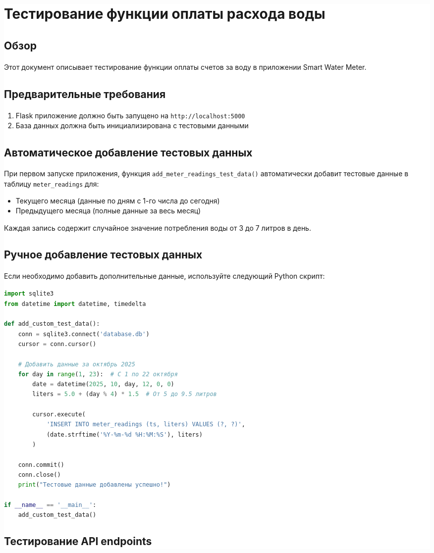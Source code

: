 # Тестирование функции оплаты расхода воды

## Обзор
Этот документ описывает тестирование функции оплаты счетов за воду в приложении Smart Water Meter.

## Предварительные требования
1. Flask приложение должно быть запущено на `http://localhost:5000`
2. База данных должна быть инициализирована с тестовыми данными

## Автоматическое добавление тестовых данных
При первом запуске приложения, функция `add_meter_readings_test_data()` автоматически добавит тестовые данные в таблицу `meter_readings` для:
- Текущего месяца (данные по дням с 1-го числа до сегодня)
- Предыдущего месяца (полные данные за весь месяц)

Каждая запись содержит случайное значение потребления воды от 3 до 7 литров в день.

## Ручное добавление тестовых данных
Если необходимо добавить дополнительные данные, используйте следующий Python скрипт:

```python
import sqlite3
from datetime import datetime, timedelta

def add_custom_test_data():
    conn = sqlite3.connect('database.db')
    cursor = conn.cursor()
    
    # Добавить данные за октябрь 2025
    for day in range(1, 23):  # С 1 по 22 октября
        date = datetime(2025, 10, day, 12, 0, 0)
        liters = 5.0 + (day % 4) * 1.5  # От 5 до 9.5 литров
        
        cursor.execute(
            'INSERT INTO meter_readings (ts, liters) VALUES (?, ?)',
            (date.strftime('%Y-%m-%d %H:%M:%S'), liters)
        )
    
    conn.commit()
    conn.close()
    print("Тестовые данные добавлены успешно!")

if __name__ == '__main__':
    add_custom_test_data()
```

## Тестирование API endpoints
